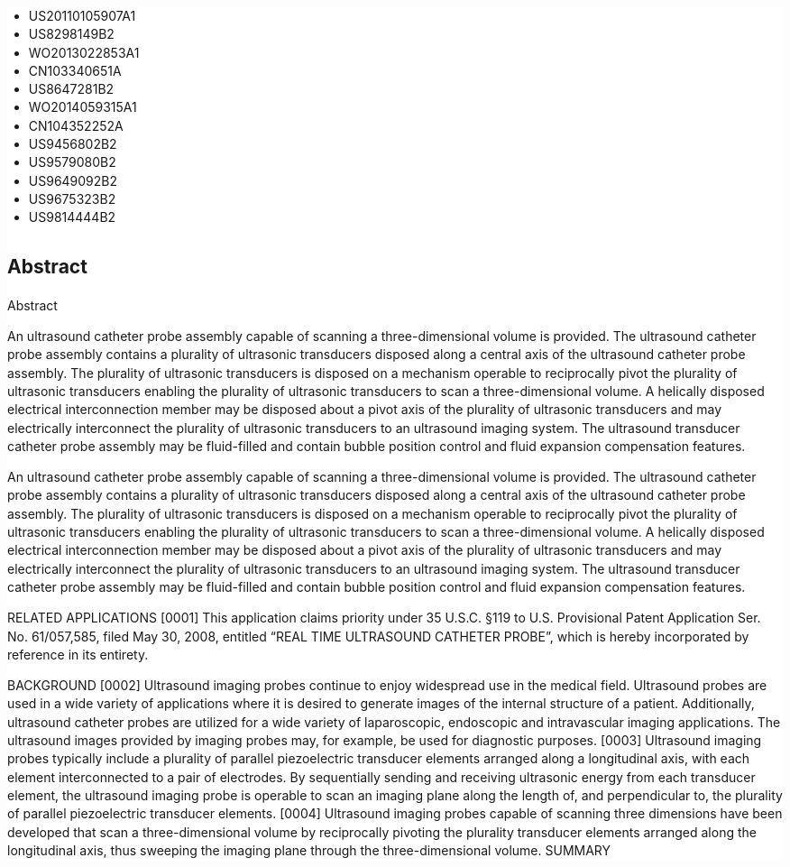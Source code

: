 * US20110105907A1
 * US8298149B2
 * WO2013022853A1
 * CN103340651A
 * US8647281B2
 * WO2014059315A1
 * CN104352252A
 * US9456802B2
 * US9579080B2
 * US9649092B2
 * US9675323B2
 * US9814444B2
## Abstract

Abstract

An ultrasound catheter probe assembly capable of scanning a three-dimensional volume is provided. The ultrasound catheter probe assembly contains a plurality of ultrasonic transducers disposed along a central axis of the ultrasound catheter probe assembly. The plurality of ultrasonic transducers is disposed on a mechanism operable to reciprocally pivot the plurality of ultrasonic transducers enabling the plurality of ultrasonic transducers to scan a three-dimensional volume. A helically disposed electrical interconnection member may be disposed about a pivot axis of the plurality of ultrasonic transducers and may electrically interconnect the plurality of ultrasonic transducers to an ultrasound imaging system. The ultrasound transducer catheter probe assembly may be fluid-filled and contain bubble position control and fluid expansion compensation features.



An ultrasound catheter probe assembly capable of scanning a three-dimensional volume is provided. The ultrasound catheter probe assembly contains a plurality of ultrasonic transducers disposed along a central axis of the ultrasound catheter probe assembly. The plurality of ultrasonic transducers is disposed on a mechanism operable to reciprocally pivot the plurality of ultrasonic transducers enabling the plurality of ultrasonic transducers to scan a three-dimensional volume. A helically disposed electrical interconnection member may be disposed about a pivot axis of the plurality of ultrasonic transducers and may electrically interconnect the plurality of ultrasonic transducers to an ultrasound imaging system. The ultrasound transducer catheter probe assembly may be fluid-filled and contain bubble position control and fluid expansion compensation features.

RELATED APPLICATIONS
 [0001]  This application claims priority under 35 U.S.C. §119 to U.S. Provisional Patent Application Ser. No. 61/057,585, filed May 30, 2008, entitled “REAL TIME ULTRASOUND CATHETER PROBE”, which is hereby incorporated by reference in its entirety.

BACKGROUND
 [0002]  Ultrasound imaging probes continue to enjoy widespread use in the medical field. Ultrasound probes are used in a wide variety of applications where it is desired to generate images of the internal structure of a patient. Additionally, ultrasound catheter probes are utilized for a wide variety of laparoscopic, endoscopic and intravascular imaging applications. The ultrasound images provided by imaging probes may, for example, be used for diagnostic purposes.
  [0003]  Ultrasound imaging probes typically include a plurality of parallel piezoelectric transducer elements arranged along a longitudinal axis, with each element interconnected to a pair of electrodes. By sequentially sending and receiving ultrasonic energy from each transducer element, the ultrasound imaging probe is operable to scan an imaging plane along the length of, and perpendicular to, the plurality of parallel piezoelectric transducer elements.
  [0004]  Ultrasound imaging probes capable of scanning three dimensions have been developed that scan a three-dimensional volume by reciprocally pivoting the plurality transducer elements arranged along the longitudinal axis, thus sweeping the imaging plane through the three-dimensional volume.
 SUMMARY